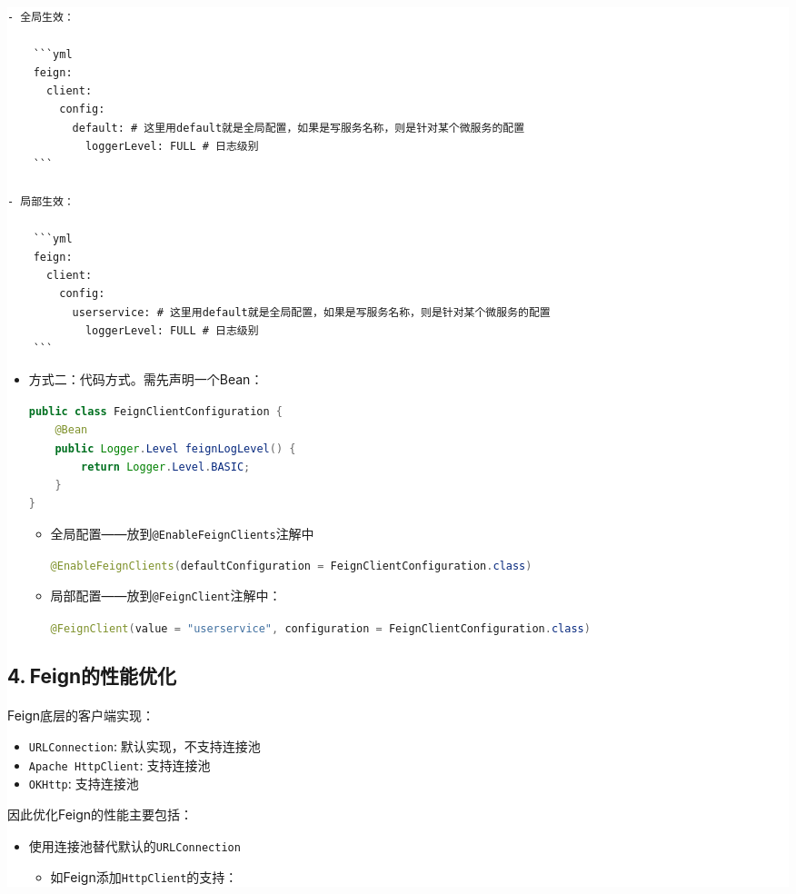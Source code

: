     - 全局生效：

        ```yml
        feign:
          client:
            config:
              default: # 这里用default就是全局配置，如果是写服务名称，则是针对某个微服务的配置
                loggerLevel: FULL # 日志级别
        ```

    - 局部生效：

        ```yml
        feign:
          client:
            config:
              userservice: # 这里用default就是全局配置，如果是写服务名称，则是针对某个微服务的配置
                loggerLevel: FULL # 日志级别
        ```

- 方式二：代码方式。需先声明一个Bean：

    ```java
    public class FeignClientConfiguration {
        @Bean
        public Logger.Level feignLogLevel() {
            return Logger.Level.BASIC;
        }
    }
    ```

    - 全局配置——放到`@EnableFeignClients`注解中

        ```java
        @EnableFeignClients(defaultConfiguration = FeignClientConfiguration.class)
        ```

    - 局部配置——放到`@FeignClient`注解中：

        ```java
        @FeignClient(value = "userservice", configuration = FeignClientConfiguration.class)
        ```

## 4. Feign的性能优化

Feign底层的客户端实现：

- `URLConnection`: 默认实现，不支持连接池
- `Apache HttpClient`: 支持连接池
- `OKHttp`: 支持连接池

因此优化Feign的性能主要包括：

- 使用连接池替代默认的`URLConnection`

    - 如Feign添加`HttpClient`的支持：
